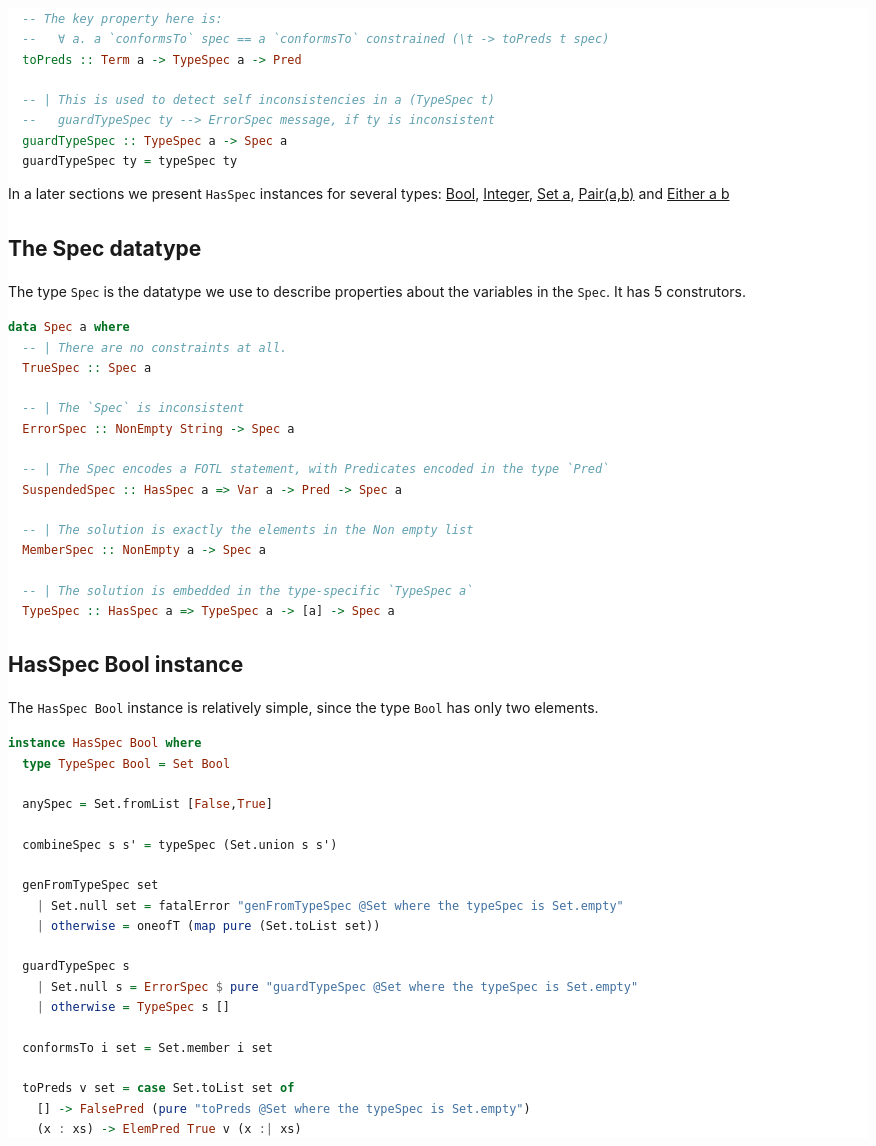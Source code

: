 ```haskell
  -- The key property here is:
  --   ∀ a. a `conformsTo` spec == a `conformsTo` constrained (\t -> toPreds t spec)
  toPreds :: Term a -> TypeSpec a -> Pred

  -- | This is used to detect self inconsistencies in a (TypeSpec t)
  --   guardTypeSpec ty --> ErrorSpec message, if ty is inconsistent
  guardTypeSpec :: TypeSpec a -> Spec a
  guardTypeSpec ty = typeSpec ty
```

In a later sections we present `HasSpec` instances for several
types: [Bool](#HasSpecBool), [Integer](#HasSpecInteger), [Set a](#HasSpecSet),
[Pair(a,b)](HasSpecPair) and [Either a b](HasSpecEither)

## The Spec datatype

The type `Spec` is the datatype we use to describe properties about the variables in the `Spec`.
It has 5 construtors.

```haskell
data Spec a where
  -- | There are no constraints at all.
  TrueSpec :: Spec a

  -- | The `Spec` is inconsistent
  ErrorSpec :: NonEmpty String -> Spec a

  -- | The Spec encodes a FOTL statement, with Predicates encoded in the type `Pred`
  SuspendedSpec :: HasSpec a => Var a -> Pred -> Spec a

  -- | The solution is exactly the elements in the Non empty list
  MemberSpec :: NonEmpty a -> Spec a

  -- | The solution is embedded in the type-specific `TypeSpec a`
  TypeSpec :: HasSpec a => TypeSpec a -> [a] -> Spec a
```

<a id="HasSpecBool"></a>
## HasSpec Bool instance

The `HasSpec Bool` instance is relatively simple, since the type `Bool` has only two elements.

```haskell
instance HasSpec Bool where
  type TypeSpec Bool = Set Bool

  anySpec = Set.fromList [False,True]

  combineSpec s s' = typeSpec (Set.union s s')

  genFromTypeSpec set
    | Set.null set = fatalError "genFromTypeSpec @Set where the typeSpec is Set.empty"
    | otherwise = oneofT (map pure (Set.toList set))

  guardTypeSpec s
    | Set.null s = ErrorSpec $ pure "guardTypeSpec @Set where the typeSpec is Set.empty"
    | otherwise = TypeSpec s []

  conformsTo i set = Set.member i set

  toPreds v set = case Set.toList set of
    [] -> FalsePred (pure "toPreds @Set where the typeSpec is Set.empty")
    (x : xs) -> ElemPred True v (x :| xs)
```
